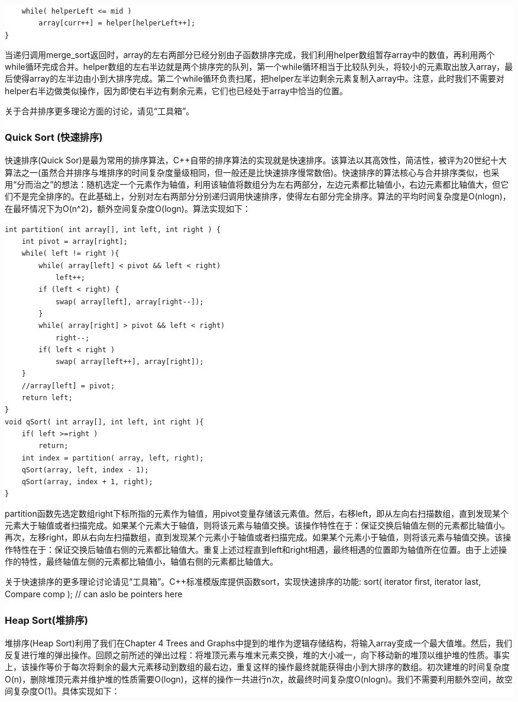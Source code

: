 ```
    while( helperLeft <= mid )
        array[curr++] = helper[helperLeft++];
}
```

当递归调用merge_sort返回时，array的左右两部分已经分别由子函数排序完成，我们利用helper数组暂存array中的数值，再利用两个while循环完成合并。helper数组的左右半边就是两个排序完的队列，第一个while循环相当于比较队列头，将较小的元素取出放入array，最后使得array的左半边由小到大排序完成。第二个while循环负责扫尾，把helper左半边剩余元素复制入array中。注意，此时我们不需要对helper右半边做类似操作，因为即使右半边有剩余元素，它们也已经处于array中恰当的位置。

关于合并排序更多理论方面的讨论，请见“工具箱”。

### Quick Sort (快速排序)

快速排序(Quick Sor)是最为常用的排序算法，C++自带的排序算法的实现就是快速排序。该算法以其高效性，简洁性，被评为20世纪十大算法之一(虽然合并排序与堆排序的时间复杂度量级相同，但一般还是比快速排序慢常数倍)。快速排序的算法核心与合并排序类似，也采用“分而治之”的想法：随机选定一个元素作为轴值，利用该轴值将数组分为左右两部分，左边元素都比轴值小，右边元素都比轴值大，但它们不是完全排序的。在此基础上，分别对左右两部分分别递归调用快速排序，使得左右部分完全排序。算法的平均时间复杂度是O(nlogn)，在最坏情况下为O(n^2)，额外空间复杂度O(logn)。算法实现如下：

```
int partition( int array[], int left, int right ) {
    int pivot = array[right];
    while( left != right ){
        while( array[left] < pivot && left < right)
            left++;
        if (left < right) {
            swap( array[left], array[right--]);
        }
        while( array[right] > pivot && left < right)
            right--;
        if( left < right )
            swap( array[left++], array[right]);
    }
    //array[left] = pivot;
    return left;
}
void qSort( int array[], int left, int right ){
    if( left >=right )
        return;
    int index = partition( array, left, right);
    qSort(array, left, index - 1);
    qSort(array, index + 1, right);
}
```

partition函数先选定数组right下标所指的元素作为轴值，用pivot变量存储该元素值。然后，右移left，即从左向右扫描数组，直到发现某个元素大于轴值或者扫描完成。如果某个元素大于轴值，则将该元素与轴值交换。该操作特性在于：保证交换后轴值左侧的元素都比轴值小。再次，左移right，即从右向左扫描数组，直到发现某个元素小于轴值或者扫描完成。如果某个元素小于轴值，则将该元素与轴值交换。该操作特性在于：保证交换后轴值右侧的元素都比轴值大。重复上述过程直到left和right相遇，最终相遇的位置即为轴值所在位置。由于上述操作的特性，最终轴值左侧的元素都比轴值小，轴值右侧的元素都比轴值大。

关于快速排序的更多理论讨论请见“工具箱”。C++标准模版库提供函数sort，实现快速排序的功能: sort( iterator first, iterator last, Compare comp ); // can aslo be pointers here

### Heap Sort(堆排序)

堆排序(Heap Sort)利用了我们在Chapter 4 Trees and Graphs中提到的堆作为逻辑存储结构，将输入array变成一个最大值堆。然后，我们反复进行堆的弹出操作。回顾之前所述的弹出过程：将堆顶元素与堆末元素交换，堆的大小减一，向下移动新的堆顶以维护堆的性质。事实上，该操作等价于每次将剩余的最大元素移动到数组的最右边，重复这样的操作最终就能获得由小到大排序的数组。初次建堆的时间复杂度O(n)，删除堆顶元素并维护堆的性质需要O(logn)，这样的操作一共进行n次，故最终时间复杂度O(nlogn)。我们不需要利用额外空间，故空间复杂度O(1)。具体实现如下：
